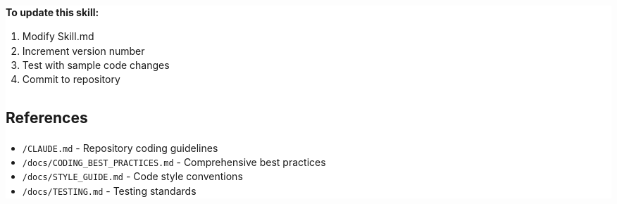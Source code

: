 **To update this skill:**

1. Modify Skill.md
2. Increment version number
3. Test with sample code changes
4. Commit to repository

## References

- `/CLAUDE.md` - Repository coding guidelines
- `/docs/CODING_BEST_PRACTICES.md` - Comprehensive best practices
- `/docs/STYLE_GUIDE.md` - Code style conventions
- `/docs/TESTING.md` - Testing standards
